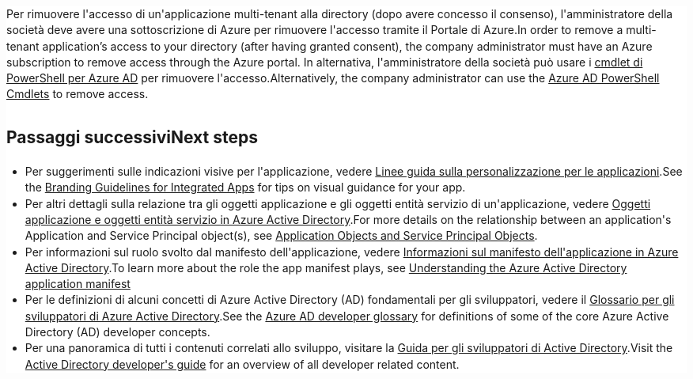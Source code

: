 <span data-ttu-id="172a0-321">Per rimuovere l'accesso di un'applicazione multi-tenant alla directory (dopo avere concesso il consenso), l'amministratore della società deve avere una sottoscrizione di Azure per rimuovere l'accesso tramite il Portale di Azure.</span><span class="sxs-lookup"><span data-stu-id="172a0-321">In order to remove a multi-tenant application’s access to your directory (after having granted consent), the company administrator must have an Azure subscription to remove access through the Azure portal.</span></span> <span data-ttu-id="172a0-322">In alternativa, l'amministratore della società può usare i [cmdlet di PowerShell per Azure AD](http://go.microsoft.com/fwlink/?LinkId=294151) per rimuovere l'accesso.</span><span class="sxs-lookup"><span data-stu-id="172a0-322">Alternatively, the company administrator can use the [Azure AD PowerShell Cmdlets](http://go.microsoft.com/fwlink/?LinkId=294151) to remove access.</span></span>

## <a name="next-steps"></a><span data-ttu-id="172a0-323">Passaggi successivi</span><span class="sxs-lookup"><span data-stu-id="172a0-323">Next steps</span></span>
* <span data-ttu-id="172a0-324">Per suggerimenti sulle indicazioni visive per l'applicazione, vedere [Linee guida sulla personalizzazione per le applicazioni](active-directory-branding-guidelines.md).</span><span class="sxs-lookup"><span data-stu-id="172a0-324">See the [Branding Guidelines for Integrated Apps](active-directory-branding-guidelines.md) for tips on visual guidance for your app.</span></span>
* <span data-ttu-id="172a0-325">Per altri dettagli sulla relazione tra gli oggetti applicazione e gli oggetti entità servizio di un'applicazione, vedere [Oggetti applicazione e oggetti entità servizio in Azure Active Directory](active-directory-application-objects.md).</span><span class="sxs-lookup"><span data-stu-id="172a0-325">For more details on the relationship between an application's Application and Service Principal object(s), see [Application Objects and Service Principal Objects](active-directory-application-objects.md).</span></span>
* <span data-ttu-id="172a0-326">Per informazioni sul ruolo svolto dal manifesto dell'applicazione, vedere [Informazioni sul manifesto dell'applicazione in Azure Active Directory](active-directory-application-manifest.md).</span><span class="sxs-lookup"><span data-stu-id="172a0-326">To learn more about the role the app manifest plays, see [Understanding the Azure Active Directory application manifest](active-directory-application-manifest.md)</span></span>
* <span data-ttu-id="172a0-327">Per le definizioni di alcuni concetti di Azure Active Directory (AD) fondamentali per gli sviluppatori, vedere il [Glossario per gli sviluppatori di Azure Active Directory](active-directory-dev-glossary.md).</span><span class="sxs-lookup"><span data-stu-id="172a0-327">See the [Azure AD developer glossary](active-directory-dev-glossary.md) for definitions of some of the core Azure Active Directory (AD) developer concepts.</span></span>
* <span data-ttu-id="172a0-328">Per una panoramica di tutti i contenuti correlati allo sviluppo, visitare la [Guida per gli sviluppatori di Active Directory](active-directory-developers-guide.md).</span><span class="sxs-lookup"><span data-stu-id="172a0-328">Visit the [Active Directory developer's guide](active-directory-developers-guide.md) for an overview of all developer related content.</span></span>

